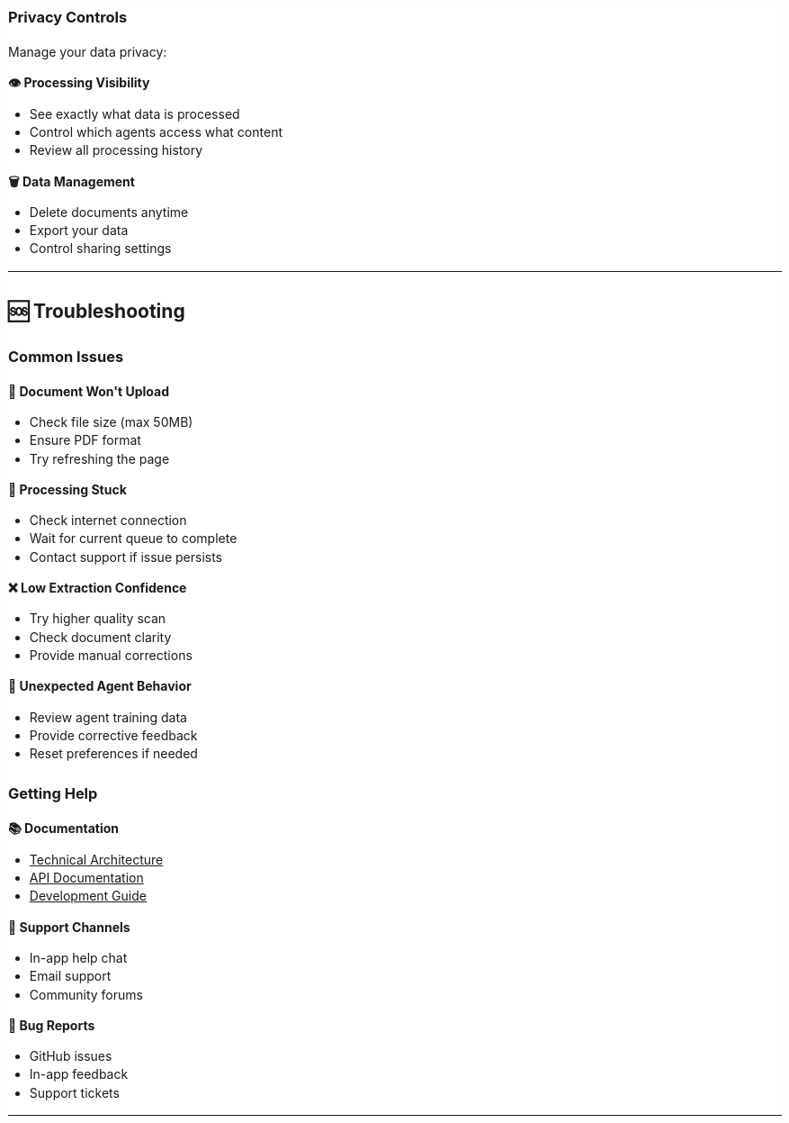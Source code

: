 ### Privacy Controls

Manage your data privacy:

**👁️ Processing Visibility**
- See exactly what data is processed
- Control which agents access what content
- Review all processing history

**🗑️ Data Management**
- Delete documents anytime
- Export your data
- Control sharing settings

---

## 🆘 Troubleshooting

### Common Issues

**📄 Document Won't Upload**
- Check file size (max 50MB)
- Ensure PDF format
- Try refreshing the page

**🔄 Processing Stuck**
- Check internet connection
- Wait for current queue to complete
- Contact support if issue persists

**❌ Low Extraction Confidence**
- Try higher quality scan
- Check document clarity
- Provide manual corrections

**🤖 Unexpected Agent Behavior**
- Review agent training data
- Provide corrective feedback
- Reset preferences if needed

### Getting Help

**📚 Documentation**
- [Technical Architecture](./ARCHITECTURE.md)
- [API Documentation](./API.md)
- [Development Guide](./DEVELOPMENT_PLAN.md)

**💬 Support Channels**
- In-app help chat
- Email support
- Community forums

**🐛 Bug Reports**
- GitHub issues
- In-app feedback
- Support tickets

---